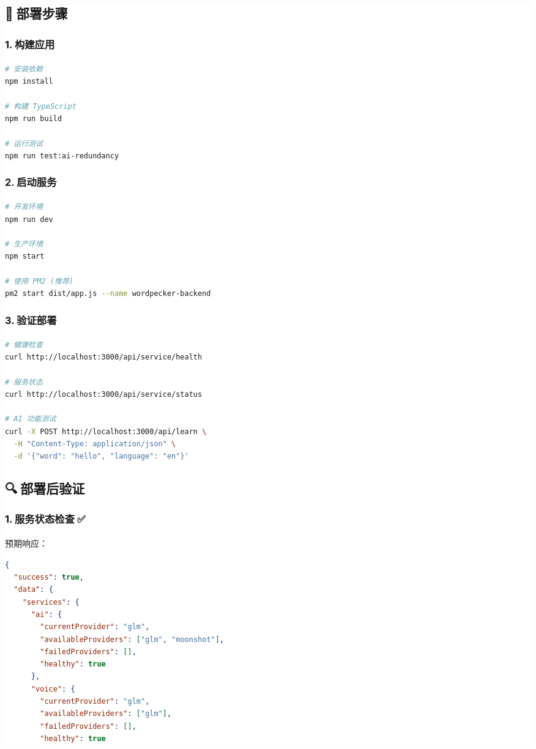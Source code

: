 ## 🚀 部署步骤

### 1. 构建应用

```bash
# 安装依赖
npm install

# 构建 TypeScript
npm run build

# 运行测试
npm run test:ai-redundancy
```

### 2. 启动服务

```bash
# 开发环境
npm run dev

# 生产环境
npm start

# 使用 PM2 (推荐)
pm2 start dist/app.js --name wordpecker-backend
```

### 3. 验证部署

```bash
# 健康检查
curl http://localhost:3000/api/service/health

# 服务状态
curl http://localhost:3000/api/service/status

# AI 功能测试
curl -X POST http://localhost:3000/api/learn \
  -H "Content-Type: application/json" \
  -d '{"word": "hello", "language": "en"}'
```

## 🔍 部署后验证

### 1. 服务状态检查 ✅

预期响应：
```json
{
  "success": true,
  "data": {
    "services": {
      "ai": {
        "currentProvider": "glm",
        "availableProviders": ["glm", "moonshot"],
        "failedProviders": [],
        "healthy": true
      },
      "voice": {
        "currentProvider": "glm",
        "availableProviders": ["glm"],
        "failedProviders": [],
        "healthy": true
```